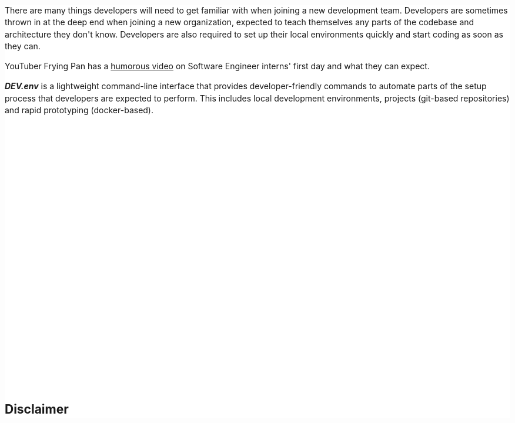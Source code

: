 There are many things developers will need to get familiar with when joining a 
new development team. Developers are sometimes thrown in at the deep end when 
joining a new organization, expected to teach themselves any parts of the 
codebase and architecture they don't know. Developers are also required to set 
up their local environments quickly and start coding as soon as they can.

YouTuber Frying Pan has a [humorous video](https://youtu.be/YZ5tOe7y9x4) on 
Software Engineer interns' first day and what they can expect.

***DEV.env*** is a lightweight command-line interface that provides 
developer-friendly commands to automate parts of the setup process that 
developers are expected to perform. This includes local development 
environments, projects (git-based repositories) and rapid prototyping 
(docker-based).

<p align="center">
    <a href="http://github.com/luisaveiro/dev.env">
        <img src="./images/dev-env-cli.svg" alt="DEV.env CLI" width="75%">
    </a>
</p>

## Disclaimer
